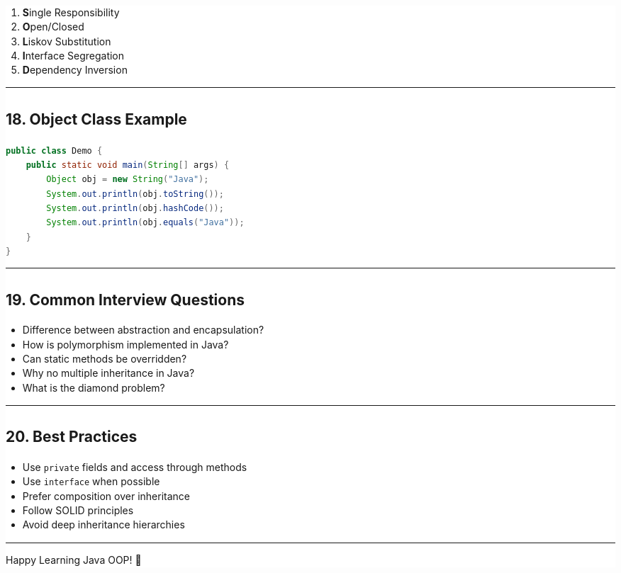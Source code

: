 1. **S**ingle Responsibility
2. **O**pen/Closed
3. **L**iskov Substitution
4. **I**nterface Segregation
5. **D**ependency Inversion

---

## 18. Object Class Example

```java
public class Demo {
    public static void main(String[] args) {
        Object obj = new String("Java");
        System.out.println(obj.toString());
        System.out.println(obj.hashCode());
        System.out.println(obj.equals("Java"));
    }
}
```

---

## 19. Common Interview Questions

- Difference between abstraction and encapsulation?
- How is polymorphism implemented in Java?
- Can static methods be overridden?
- Why no multiple inheritance in Java?
- What is the diamond problem?

---

## 20. Best Practices

- Use `private` fields and access through methods
- Use `interface` when possible
- Prefer composition over inheritance
- Follow SOLID principles
- Avoid deep inheritance hierarchies

---

Happy Learning Java OOP! 🚀
